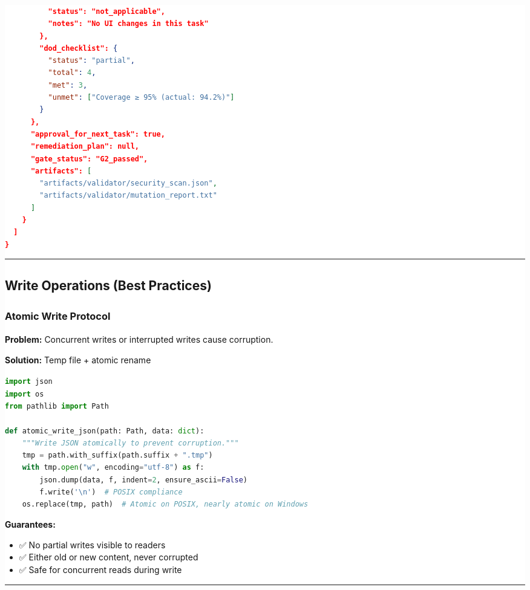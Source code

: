 ```json
          "status": "not_applicable",
          "notes": "No UI changes in this task"
        },
        "dod_checklist": {
          "status": "partial",
          "total": 4,
          "met": 3,
          "unmet": ["Coverage ≥ 95% (actual: 94.2%)"]
        }
      },
      "approval_for_next_task": true,
      "remediation_plan": null,
      "gate_status": "G2_passed",
      "artifacts": [
        "artifacts/validator/security_scan.json",
        "artifacts/validator/mutation_report.txt"
      ]
    }
  ]
}
```

---

## Write Operations (Best Practices)

### Atomic Write Protocol

**Problem:** Concurrent writes or interrupted writes cause corruption.

**Solution:** Temp file + atomic rename

```python
import json
import os
from pathlib import Path

def atomic_write_json(path: Path, data: dict):
    """Write JSON atomically to prevent corruption."""
    tmp = path.with_suffix(path.suffix + ".tmp")
    with tmp.open("w", encoding="utf-8") as f:
        json.dump(data, f, indent=2, ensure_ascii=False)
        f.write('\n')  # POSIX compliance
    os.replace(tmp, path)  # Atomic on POSIX, nearly atomic on Windows
```

**Guarantees:**
- ✅ No partial writes visible to readers
- ✅ Either old or new content, never corrupted
- ✅ Safe for concurrent reads during write

---

